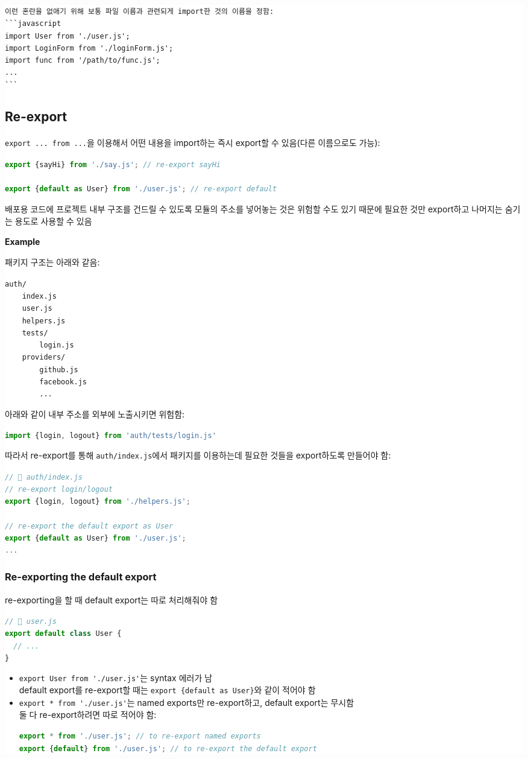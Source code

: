 	이런 혼란을 없애기 위해 보통 파일 이름과 관련되게 import한 것의 이름을 정함:  
	```javascript
	import User from './user.js';
	import LoginForm from './loginForm.js';
	import func from '/path/to/func.js';
	...
	```

## Re-export
`export ... from ...`을 이용해서 어떤 내용을 import하는 즉시 export할 수 있음(다른 이름으로도 가능):  
```javascript
export {sayHi} from './say.js'; // re-export sayHi

export {default as User} from './user.js'; // re-export default
```

배포용 코드에 프로젝트 내부 구조를 건드릴 수 있도록 모듈의 주소를 넣어놓는 것은 위험할 수도 있기 때문에 필요한 것만 export하고 나머지는 숨기는 용도로 사용할 수 있음

**Example**

패키지 구조는 아래와 같음:  
```
auth/
    index.js
    user.js
    helpers.js
    tests/
        login.js
    providers/
        github.js
        facebook.js
        ...
```

아래와 같이 내부 주소를 외부에 노출시키면 위험함:  
```javascript
import {login, logout} from 'auth/tests/login.js'
```

따라서 re-export를 통해 `auth/index.js`에서 패키지를 이용하는데 필요한 것들을 export하도록 만들어야 함:  
```javascript
// 📁 auth/index.js
// re-export login/logout
export {login, logout} from './helpers.js';

// re-export the default export as User
export {default as User} from './user.js';
...
```

### Re-exporting the default export
re-exporting을 할 때 default export는 따로 처리해줘야 함

```javascript
// 📁 user.js
export default class User {
  // ...
}
```
- `export User from './user.js'`는 syntax 에러가 남  
	default export를 re-export할 때는 `export {default as User}`와 같이 적어야 함
- `export * from './user.js'`는 named exports만 re-export하고, default export는 무시함  
	둘 다 re-export하려면 따로 적어야 함:  
	```javascript
	export * from './user.js'; // to re-export named exports
	export {default} from './user.js'; // to re-export the default export
	```
	